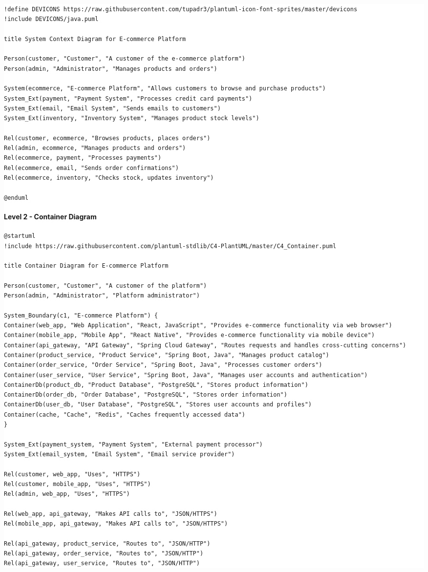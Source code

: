 ```
!define DEVICONS https://raw.githubusercontent.com/tupadr3/plantuml-icon-font-sprites/master/devicons
!include DEVICONS/java.puml

title System Context Diagram for E-commerce Platform

Person(customer, "Customer", "A customer of the e-commerce platform")
Person(admin, "Administrator", "Manages products and orders")

System(ecommerce, "E-commerce Platform", "Allows customers to browse and purchase products")
System_Ext(payment, "Payment System", "Processes credit card payments")
System_Ext(email, "Email System", "Sends emails to customers")
System_Ext(inventory, "Inventory System", "Manages product stock levels")

Rel(customer, ecommerce, "Browses products, places orders")
Rel(admin, ecommerce, "Manages products and orders")
Rel(ecommerce, payment, "Processes payments")
Rel(ecommerce, email, "Sends order confirmations")
Rel(ecommerce, inventory, "Checks stock, updates inventory")

@enduml
```

#### Level 2 - Container Diagram
```plantuml
@startuml
!include https://raw.githubusercontent.com/plantuml-stdlib/C4-PlantUML/master/C4_Container.puml

title Container Diagram for E-commerce Platform

Person(customer, "Customer", "A customer of the platform")
Person(admin, "Administrator", "Platform administrator")

System_Boundary(c1, "E-commerce Platform") {
Container(web_app, "Web Application", "React, JavaScript", "Provides e-commerce functionality via web browser")
Container(mobile_app, "Mobile App", "React Native", "Provides e-commerce functionality via mobile device")
Container(api_gateway, "API Gateway", "Spring Cloud Gateway", "Routes requests and handles cross-cutting concerns")
Container(product_service, "Product Service", "Spring Boot, Java", "Manages product catalog")
Container(order_service, "Order Service", "Spring Boot, Java", "Processes customer orders")
Container(user_service, "User Service", "Spring Boot, Java", "Manages user accounts and authentication")
ContainerDb(product_db, "Product Database", "PostgreSQL", "Stores product information")
ContainerDb(order_db, "Order Database", "PostgreSQL", "Stores order information")
ContainerDb(user_db, "User Database", "PostgreSQL", "Stores user accounts and profiles")
Container(cache, "Cache", "Redis", "Caches frequently accessed data")
}

System_Ext(payment_system, "Payment System", "External payment processor")
System_Ext(email_system, "Email System", "Email service provider")

Rel(customer, web_app, "Uses", "HTTPS")
Rel(customer, mobile_app, "Uses", "HTTPS")
Rel(admin, web_app, "Uses", "HTTPS")

Rel(web_app, api_gateway, "Makes API calls to", "JSON/HTTPS")
Rel(mobile_app, api_gateway, "Makes API calls to", "JSON/HTTPS")

Rel(api_gateway, product_service, "Routes to", "JSON/HTTP")
Rel(api_gateway, order_service, "Routes to", "JSON/HTTP")
Rel(api_gateway, user_service, "Routes to", "JSON/HTTP")
```